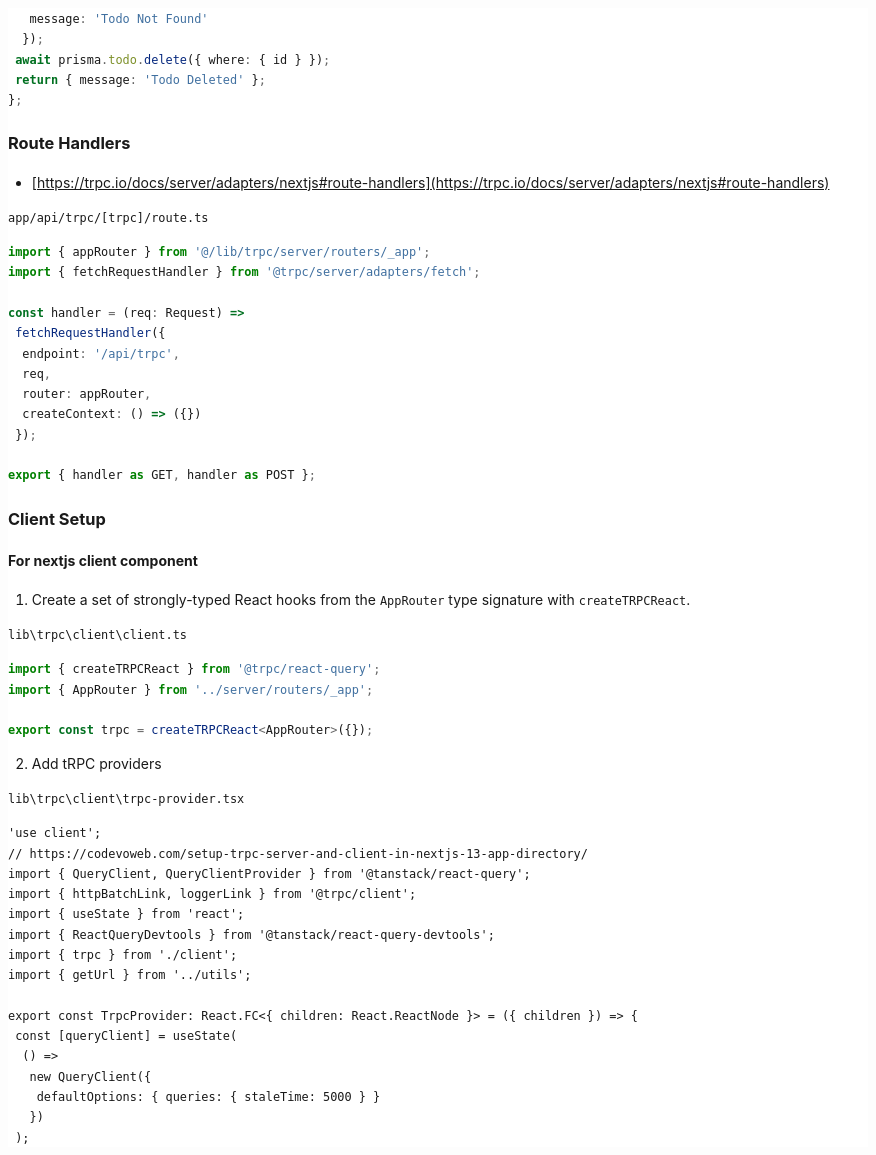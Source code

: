 ```typescript
   message: 'Todo Not Found'
  });
 await prisma.todo.delete({ where: { id } });
 return { message: 'Todo Deleted' };
};

```

### Route Handlers

- [https://trpc.io/docs/server/adapters/nextjs#route-handlers](https://trpc.io/docs/server/adapters/nextjs#route-handlers)

`app/api/trpc/[trpc]/route.ts`

```typescript
import { appRouter } from '@/lib/trpc/server/routers/_app';
import { fetchRequestHandler } from '@trpc/server/adapters/fetch';

const handler = (req: Request) =>
 fetchRequestHandler({
  endpoint: '/api/trpc',
  req,
  router: appRouter,
  createContext: () => ({})
 });

export { handler as GET, handler as POST };
```

### Client Setup

#### For nextjs client component

1. Create a set of strongly-typed React hooks from the `AppRouter` type signature with `createTRPCReact`.

`lib\trpc\client\client.ts`

```typescript
import { createTRPCReact } from '@trpc/react-query';
import { AppRouter } from '../server/routers/_app';

export const trpc = createTRPCReact<AppRouter>({});
```

2. Add tRPC providers

`lib\trpc\client\trpc-provider.tsx`

```tsx
'use client';
// https://codevoweb.com/setup-trpc-server-and-client-in-nextjs-13-app-directory/
import { QueryClient, QueryClientProvider } from '@tanstack/react-query';
import { httpBatchLink, loggerLink } from '@trpc/client';
import { useState } from 'react';
import { ReactQueryDevtools } from '@tanstack/react-query-devtools';
import { trpc } from './client';
import { getUrl } from '../utils';

export const TrpcProvider: React.FC<{ children: React.ReactNode }> = ({ children }) => {
 const [queryClient] = useState(
  () =>
   new QueryClient({
    defaultOptions: { queries: { staleTime: 5000 } }
   })
 );

```